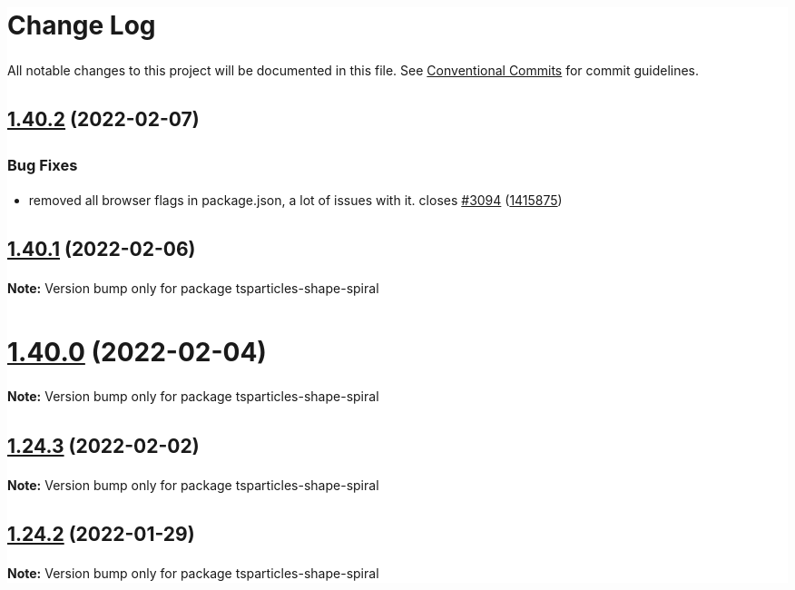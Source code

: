 # Change Log

All notable changes to this project will be documented in this file.
See [Conventional Commits](https://conventionalcommits.org) for commit guidelines.

## [1.40.2](https://github.com/matteobruni/tsparticles/compare/tsparticles-shape-spiral@1.40.1...tsparticles-shape-spiral@1.40.2) (2022-02-07)


### Bug Fixes

* removed all browser flags in package.json, a lot of issues with it. closes [#3094](https://github.com/matteobruni/tsparticles/issues/3094) ([1415875](https://github.com/matteobruni/tsparticles/commit/14158755ec80ace4e0c520cef407b2d7f4078568))





## [1.40.1](https://github.com/matteobruni/tsparticles/compare/tsparticles-shape-spiral@1.40.0...tsparticles-shape-spiral@1.40.1) (2022-02-06)

**Note:** Version bump only for package tsparticles-shape-spiral





# [1.40.0](https://github.com/matteobruni/tsparticles/compare/tsparticles-shape-spiral@1.24.3...tsparticles-shape-spiral@1.40.0) (2022-02-04)

**Note:** Version bump only for package tsparticles-shape-spiral





## [1.24.3](https://github.com/matteobruni/tsparticles/compare/tsparticles-shape-spiral@1.24.2...tsparticles-shape-spiral@1.24.3) (2022-02-02)

**Note:** Version bump only for package tsparticles-shape-spiral





## [1.24.2](https://github.com/matteobruni/tsparticles/compare/tsparticles-shape-spiral@1.24.1...tsparticles-shape-spiral@1.24.2) (2022-01-29)

**Note:** Version bump only for package tsparticles-shape-spiral
